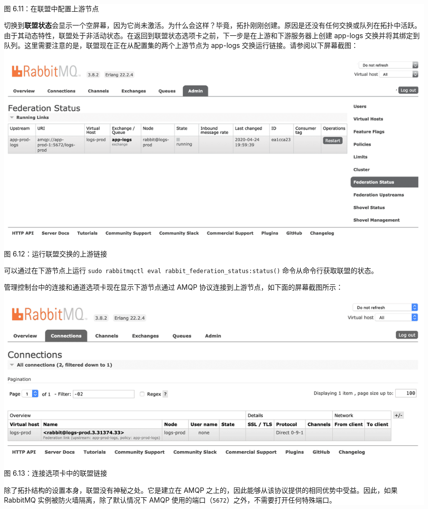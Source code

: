图 6.11：在联盟中配置上游节点

切换到**联盟状态**会显示一个空屏幕，因为它尚未激活。为什么会这样？毕竟，拓扑刚刚创建。原因是还没有任何交换或队列在拓扑中活跃。由于其动态特性，联盟处于非活动状态。在返回到联盟状态选项卡之前，下一步是在上游和下游服务器上创建 app-logs 交换并将其绑定到队列。这里需要注意的是，联盟现在正在从配置集的两个上游节点为 app-logs 交换运行链接。请参阅以下屏幕截图：

![图片](img/44088094-165a-49eb-8770-b0ca2dcfb5f4.png)

图 6.12：运行联盟交换的上游链接

可以通过在下游节点上运行 `sudo rabbitmqctl eval rabbit_federation_status:status()` 命令从命令行获取联盟的状态。

管理控制台中的连接和通道选项卡现在显示下游节点通过 AMQP 协议连接到上游节点，如下面的屏幕截图所示：

![图片](img/b5739316-b32d-44c0-88d7-1ce4267bd0c8.png)

图 6.13：连接选项卡中的联盟链接

除了拓扑结构的设置本身，联盟没有神秘之处。它是建立在 AMQP 之上的，因此能够从该协议提供的相同优势中受益。因此，如果 RabbitMQ 实例被防火墙隔离，除了默认情况下 AMQP 使用的端口（`5672`）之外，不需要打开任何特殊端口。
